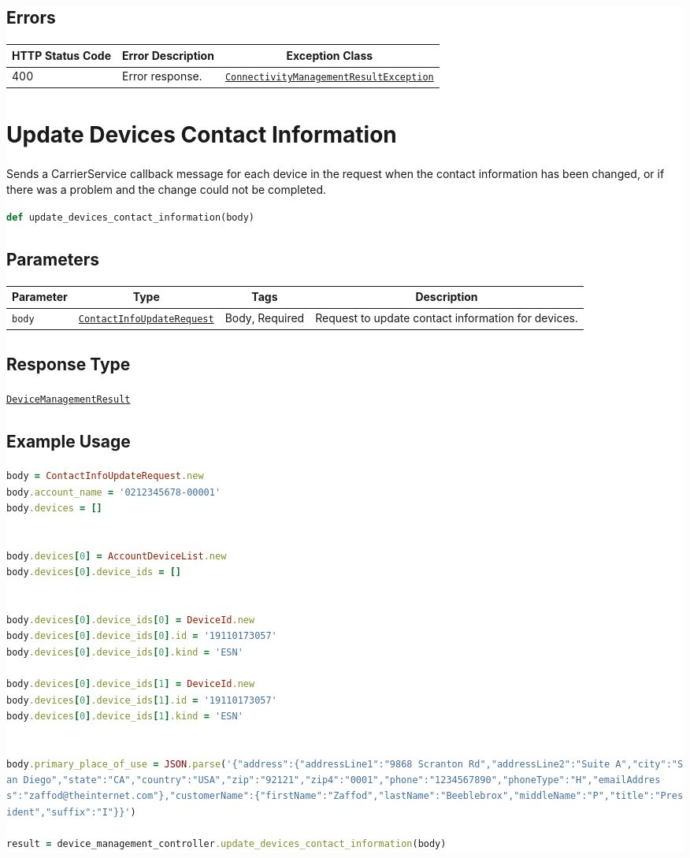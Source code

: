 ## Errors

| HTTP Status Code | Error Description | Exception Class |
|  --- | --- | --- |
| 400 | Error response. | [`ConnectivityManagementResultException`](../../doc/models/connectivity-management-result-exception.md) |


# Update Devices Contact Information

Sends a CarrierService callback message for each device in the request when the contact information has been changed, or if there was a problem and the change could not be completed.

```ruby
def update_devices_contact_information(body)
```

## Parameters

| Parameter | Type | Tags | Description |
|  --- | --- | --- | --- |
| `body` | [`ContactInfoUpdateRequest`](../../doc/models/contact-info-update-request.md) | Body, Required | Request to update contact information for devices. |

## Response Type

[`DeviceManagementResult`](../../doc/models/device-management-result.md)

## Example Usage

```ruby
body = ContactInfoUpdateRequest.new
body.account_name = '0212345678-00001'
body.devices = []


body.devices[0] = AccountDeviceList.new
body.devices[0].device_ids = []


body.devices[0].device_ids[0] = DeviceId.new
body.devices[0].device_ids[0].id = '19110173057'
body.devices[0].device_ids[0].kind = 'ESN'

body.devices[0].device_ids[1] = DeviceId.new
body.devices[0].device_ids[1].id = '19110173057'
body.devices[0].device_ids[1].kind = 'ESN'


body.primary_place_of_use = JSON.parse('{"address":{"addressLine1":"9868 Scranton Rd","addressLine2":"Suite A","city":"San Diego","state":"CA","country":"USA","zip":"92121","zip4":"0001","phone":"1234567890","phoneType":"H","emailAddress":"zaffod@theinternet.com"},"customerName":{"firstName":"Zaffod","lastName":"Beeblebrox","middleName":"P","title":"President","suffix":"I"}}')

result = device_management_controller.update_devices_contact_information(body)
```
